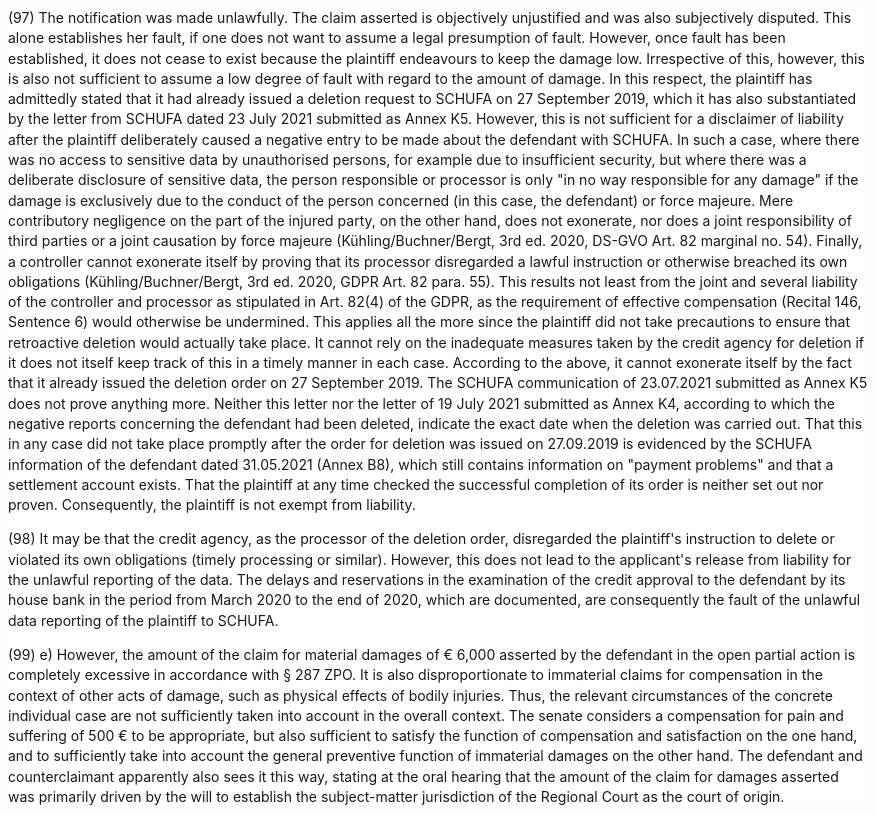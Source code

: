 (97) The notification was made unlawfully. The claim asserted is objectively unjustified and was also subjectively disputed. This alone establishes her fault, if one does not want to assume a legal presumption of fault. However, once fault has been established, it does not cease to exist because the plaintiff endeavours to keep the damage low. Irrespective of this, however, this is also not sufficient to assume a low degree of fault with regard to the amount of damage. In this respect, the plaintiff has admittedly stated that it had already issued a deletion request to SCHUFA on 27 September 2019, which it has also substantiated by the letter from SCHUFA dated 23 July 2021 submitted as Annex K5. However, this is not sufficient for a disclaimer of liability after the plaintiff deliberately caused a negative entry to be made about the defendant with SCHUFA. In such a case, where there was no access to sensitive data by unauthorised persons, for example due to insufficient security, but where there was a deliberate disclosure of sensitive data, the person responsible or processor is only "in no way responsible for any damage" if the damage is exclusively due to the conduct of the person concerned (in this case, the defendant) or force majeure. Mere contributory negligence on the part of the injured party, on the other hand, does not exonerate, nor does a joint responsibility of third parties or a joint causation by force majeure (Kühling/Buchner/Bergt, 3rd ed. 2020, DS-GVO Art. 82 marginal no. 54). Finally, a controller cannot exonerate itself by proving that its processor disregarded a lawful instruction or otherwise breached its own obligations (Kühling/Buchner/Bergt, 3rd ed. 2020, GDPR Art. 82 para. 55). This results not least from the joint and several liability of the controller and processor as stipulated in Art. 82(4) of the GDPR, as the requirement of effective compensation (Recital 146, Sentence 6) would otherwise be undermined. This applies all the more since the plaintiff did not take precautions to ensure that retroactive deletion would actually take place. It cannot rely on the inadequate measures taken by the credit agency for deletion if it does not itself keep track of this in a timely manner in each case. According to the above, it cannot exonerate itself by the fact that it already issued the deletion order on 27 September 2019. The SCHUFA communication of 23.07.2021 submitted as Annex K5 does not prove anything more. Neither this letter nor the letter of 19 July 2021 submitted as Annex K4, according to which the negative reports concerning the defendant had been deleted, indicate the exact date when the deletion was carried out. That this in any case did not take place promptly after the order for deletion was issued on 27.09.2019 is evidenced by the SCHUFA information of the defendant dated 31.05.2021 (Annex B8), which still contains information on "payment problems" and that a settlement account exists. That the plaintiff at any time checked the successful completion of its order is neither set out nor proven. Consequently, the plaintiff is not exempt from liability.

(98) It may be that the credit agency, as the processor of the deletion order, disregarded the plaintiff's instruction to delete or violated its own obligations (timely processing or similar). However, this does not lead to the applicant's release from liability for the unlawful reporting of the data. The delays and reservations in the examination of the credit approval to the defendant by its house bank in the period from March 2020 to the end of 2020, which are documented, are consequently the fault of the unlawful data reporting of the plaintiff to SCHUFA.

(99) e) However, the amount of the claim for material damages of € 6,000 asserted by the defendant in the open partial action is completely excessive in accordance with § 287 ZPO. It is also disproportionate to immaterial claims for compensation in the context of other acts of damage, such as physical effects of bodily injuries. Thus, the relevant circumstances of the concrete individual case are not sufficiently taken into account in the overall context. The senate considers a compensation for pain and suffering of 500 € to be appropriate, but also sufficient to satisfy the function of compensation and satisfaction on the one hand, and to sufficiently take into account the general preventive function of immaterial damages on the other hand. The defendant and counterclaimant apparently also sees it this way, stating at the oral hearing that the amount of the claim for damages asserted was primarily driven by the will to establish the subject-matter jurisdiction of the Regional Court as the court of origin.
